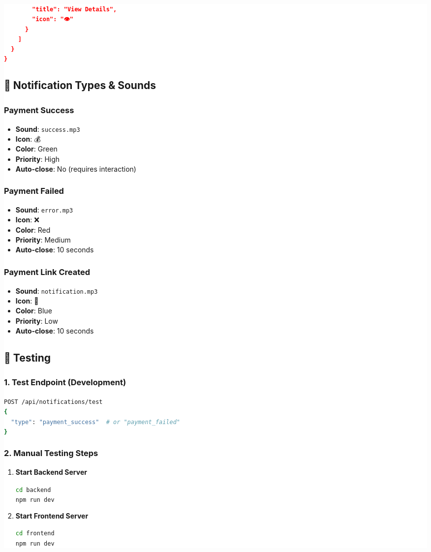 ```json
        "title": "View Details",
        "icon": "👁️"
      }
    ]
  }
}
```

## 🎵 Notification Types & Sounds

### Payment Success
- **Sound**: `success.mp3`  
- **Icon**: 💰
- **Color**: Green
- **Priority**: High
- **Auto-close**: No (requires interaction)

### Payment Failed  
- **Sound**: `error.mp3`
- **Icon**: ❌ 
- **Color**: Red
- **Priority**: Medium
- **Auto-close**: 10 seconds

### Payment Link Created
- **Sound**: `notification.mp3`
- **Icon**: 🔗
- **Color**: Blue  
- **Priority**: Low
- **Auto-close**: 10 seconds

## 🧪 Testing

### 1. Test Endpoint (Development)
```bash
POST /api/notifications/test
{
  "type": "payment_success"  # or "payment_failed"
}
```

### 2. Manual Testing Steps

1. **Start Backend Server**
   ```bash
   cd backend
   npm run dev
   ```

2. **Start Frontend Server** 
   ```bash
   cd frontend
   npm run dev
   ```
